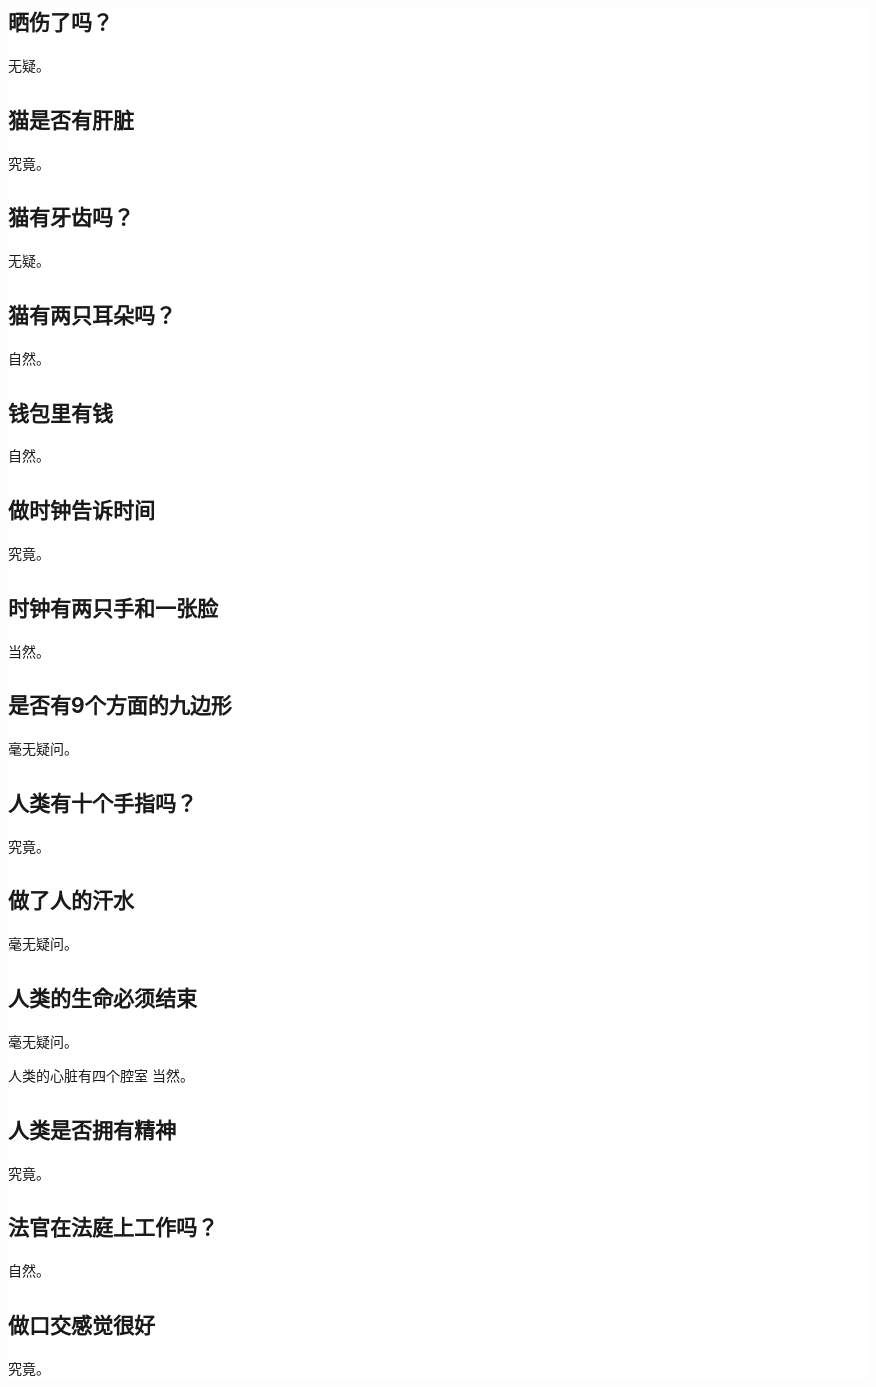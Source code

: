 ## 晒伤了吗？
无疑。

## 猫是否有肝脏
究竟。

## 猫有牙齿吗？
无疑。

## 猫有两只耳朵吗？
自然。

## 钱包里有钱
自然。

## 做时钟告诉时间
究竟。

## 时钟有两只手和一张脸
当然。

## 是否有9个方面的九边形
毫无疑问。

## 人类有十个手指吗？
究竟。

## 做了人的汗水
毫无疑问。

## 人类的生命必须结束
毫无疑问。

人类的心脏有四个腔室
当然。

## 人类是否拥有精神
究竟。

## 法官在法庭上工作吗？
自然。

## 做口交感觉很好
究竟。
